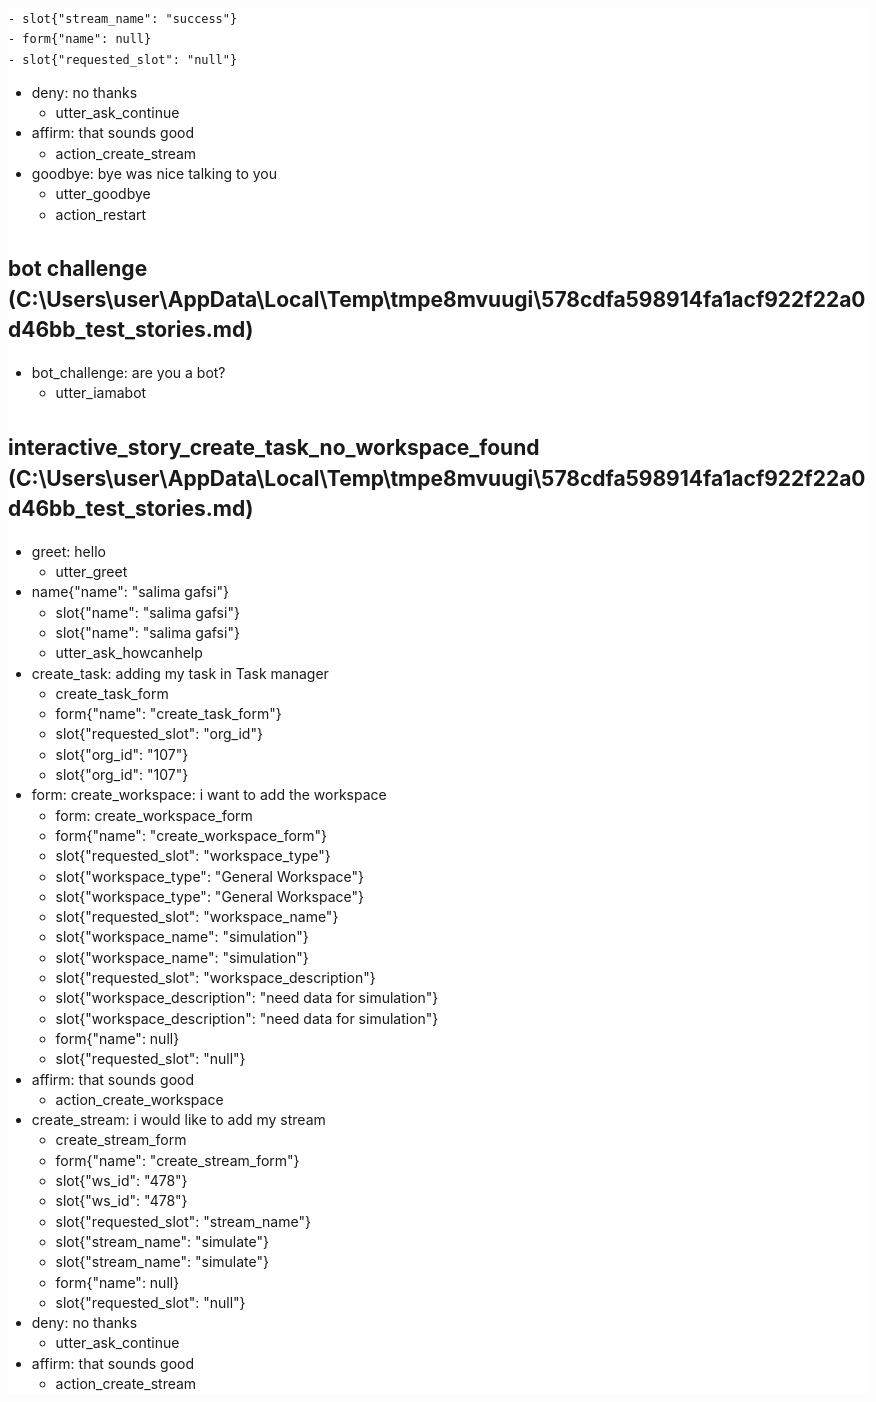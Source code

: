     - slot{"stream_name": "success"}
    - form{"name": null}
    - slot{"requested_slot": "null"}
* deny: no thanks
    - utter_ask_continue   <!-- predicted: action_default_fallback -->
* affirm: that sounds good
    - action_create_stream   <!-- predicted: action_default_fallback -->
* goodbye: bye was nice talking to you
    - utter_goodbye   <!-- predicted: action_default_fallback -->
    - action_restart


## bot challenge (C:\Users\user\AppData\Local\Temp\tmpe8mvuugi\578cdfa598914fa1acf922f22a0d46bb_test_stories.md)
* bot_challenge: are you a bot?
    - utter_iamabot   <!-- predicted: action_default_fallback -->


## interactive_story_create_task_no_workspace_found (C:\Users\user\AppData\Local\Temp\tmpe8mvuugi\578cdfa598914fa1acf922f22a0d46bb_test_stories.md)
* greet: hello
    - utter_greet   <!-- predicted: action_default_fallback -->
* name{"name": "salima gafsi"}
    - slot{"name": "salima gafsi"}
    - slot{"name": "salima gafsi"}
    - utter_ask_howcanhelp
* create_task: adding my task in Task manager
    - create_task_form   <!-- predicted: action_default_fallback -->
    - form{"name": "create_task_form"}
    - slot{"requested_slot": "org_id"}
    - slot{"org_id": "107"}
    - slot{"org_id": "107"}
* form: create_workspace: i want to add the workspace
    - form: create_workspace_form   <!-- predicted: create_task_form -->
    - form{"name": "create_workspace_form"}
    - slot{"requested_slot": "workspace_type"}
    - slot{"workspace_type": "General Workspace"}
    - slot{"workspace_type": "General Workspace"}
    - slot{"requested_slot": "workspace_name"}
    - slot{"workspace_name": "simulation"}
    - slot{"workspace_name": "simulation"}
    - slot{"requested_slot": "workspace_description"}
    - slot{"workspace_description": "need data for simulation"}
    - slot{"workspace_description": "need data for simulation"}
    - form{"name": null}
    - slot{"requested_slot": "null"}
* affirm: that sounds good
    - action_create_workspace   <!-- predicted: action_default_fallback -->
* create_stream: i would like to add my stream
    - create_stream_form   <!-- predicted: action_default_fallback -->
    - form{"name": "create_stream_form"}
    - slot{"ws_id": "478"}
    - slot{"ws_id": "478"}
    - slot{"requested_slot": "stream_name"}
    - slot{"stream_name": "simulate"}
    - slot{"stream_name": "simulate"}
    - form{"name": null}
    - slot{"requested_slot": "null"}
* deny: no thanks
    - utter_ask_continue   <!-- predicted: action_default_fallback -->
* affirm: that sounds good
    - action_create_stream   <!-- predicted: action_default_fallback -->